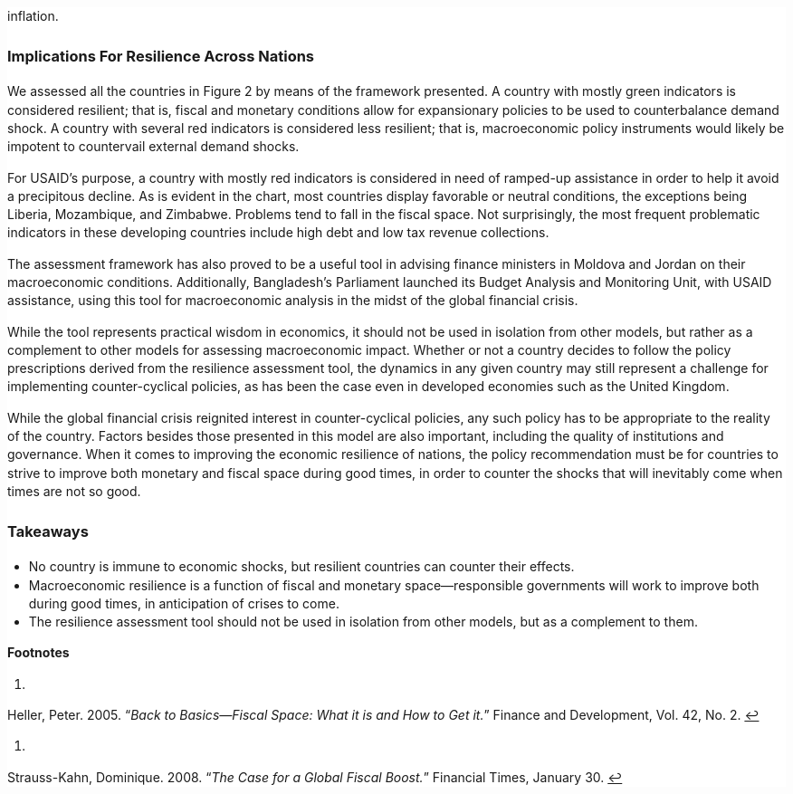 inflation.</li></ul><h3 id="implications-for-resilience-across-nations">Implications For Resilience Across Nations</h3><p>We assessed all the countries in Figure 2 by means of the framework presented. A country with mostly green indicators is considered resilient; that is, fiscal and monetary conditions allow for expansionary policies to be used to counterbalance demand shock. A country with several red indicators is considered less resilient; that is, macroeconomic policy instruments would likely be impotent to countervail external demand shocks.</p><p>For USAID’s purpose, a country with mostly red indicators is considered in need of ramped-up assistance in order to help it avoid a precipitous decline. As is evident in the chart, most countries display favorable or neutral conditions, the exceptions being Liberia, Mozambique, and Zimbabwe. Problems tend to fall in the fiscal space. Not surprisingly, the most frequent problematic indicators in these developing countries include high debt and low tax revenue collections.</p><p>The assessment framework has also proved to be a useful tool in advising finance ministers in Moldova and Jordan on their macroeconomic conditions. Additionally, Bangladesh’s Parliament launched its Budget Analysis and Monitoring Unit, with USAID assistance, using this tool for macroeconomic analysis in the midst of the global financial crisis.</p><p>While the tool represents practical wisdom in economics, it should not be used in isolation from other models, but rather as a complement to other models for assessing macroeconomic impact. Whether or not a country decides to follow the policy prescriptions derived from the resilience assessment tool, the dynamics in any given country may still represent a challenge for implementing counter-cyclical policies, as has been the case even in developed economies such as the United Kingdom.</p><p>While the global financial crisis reignited interest in counter-cyclical policies, any such policy has to be appropriate to the reality of the country. Factors besides those presented in this model are also important, including the quality of institutions and governance. When it comes to improving the economic resilience of nations, the policy recommendation must be for countries to strive to improve both monetary and fiscal space during good times, in order to counter the shocks that will inevitably come when times are not so good.</p><h3 id="takeaways">Takeaways</h3><ul><li>No country is immune to economic shocks, but resilient countries can counter their effects.</li><li>Macroeconomic resilience is a function of fiscal and monetary space—responsible governments will work to improve both during good times, in anticipation of crises to come.</li><li>The resilience assessment tool should not be used in isolation from other models, but as a complement to them.</li></ul><p><strong>Footnotes</strong></p><ol><li></li></ol><p>Heller, Peter. 2005. “<em>Back to Basics—Fiscal Space: What it is and How to Get it.</em>” Finance and Development, Vol. 42, No. 2. <a href="#fnref:1">↩</a></p><ol><li></li></ol><p>Strauss-Kahn, Dominique. 2008. “<em>The Case for a Global Fiscal Boost.</em>” Financial Times, January 30. <a href="#fnref:2">↩</a></p>
  